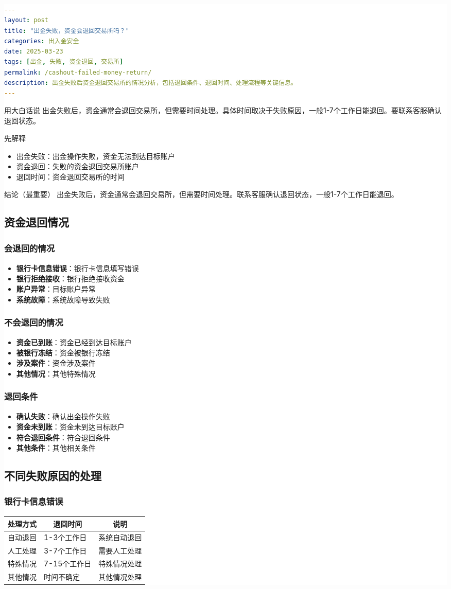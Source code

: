 ```yaml
---
layout: post
title: "出金失败，资金会退回交易所吗？"
categories: 出入金安全
date: 2025-03-23
tags: [出金, 失败, 资金退回, 交易所]
permalink: /cashout-failed-money-return/
description: 出金失败后资金退回交易所的情况分析，包括退回条件、退回时间、处理流程等关键信息。
---
```


用大白话说
出金失败后，资金通常会退回交易所，但需要时间处理。具体时间取决于失败原因，一般1-7个工作日能退回。要联系客服确认退回状态。

先解释
- 出金失败：出金操作失败，资金无法到达目标账户
- 资金退回：失败的资金退回交易所账户
- 退回时间：资金退回交易所的时间

结论（最重要）
出金失败后，资金通常会退回交易所，但需要时间处理。联系客服确认退回状态，一般1-7个工作日能退回。

## 资金退回情况

### 会退回的情况
- **银行卡信息错误**：银行卡信息填写错误
- **银行拒绝接收**：银行拒绝接收资金
- **账户异常**：目标账户异常
- **系统故障**：系统故障导致失败

### 不会退回的情况
- **资金已到账**：资金已经到达目标账户
- **被银行冻结**：资金被银行冻结
- **涉及案件**：资金涉及案件
- **其他情况**：其他特殊情况

### 退回条件
- **确认失败**：确认出金操作失败
- **资金未到账**：资金未到达目标账户
- **符合退回条件**：符合退回条件
- **其他条件**：其他相关条件

## 不同失败原因的处理

### 银行卡信息错误
| 处理方式 | 退回时间 | 说明 |
|----------|----------|------|
| 自动退回 | 1-3个工作日 | 系统自动退回 |
| 人工处理 | 3-7个工作日 | 需要人工处理 |
| 特殊情况 | 7-15个工作日 | 特殊情况处理 |
| 其他情况 | 时间不确定 | 其他情况处理 |
